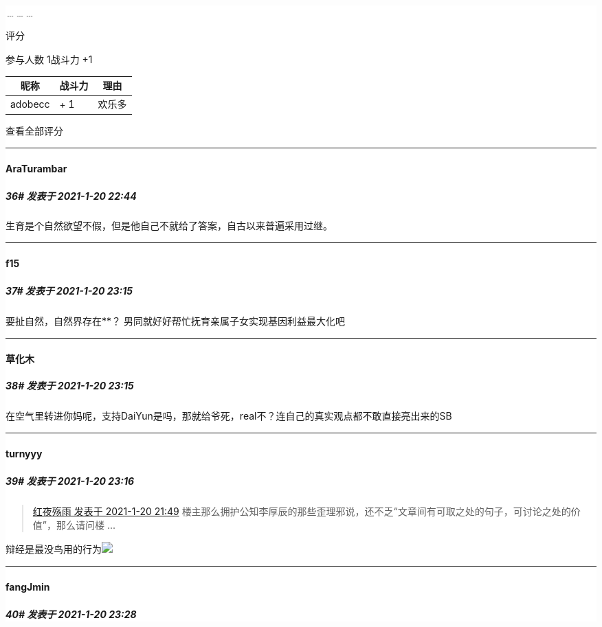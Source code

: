 
﹍﹍﹍

评分


 参与人数 1战斗力 +1

|昵称|战斗力|理由|
|----|---|---|
| adobecc| + 1|欢乐多|


查看全部评分


-----

####  AraTurambar  
##### 36#       发表于 2021-1-20 22:44


生育是个自然欲望不假，但是他自己不就给了答案，自古以来普遍采用过继。


-----

####  f15  
##### 37#       发表于 2021-1-20 23:15


要扯自然，自然界存在**？
男同就好好帮忙抚育亲属子女实现基因利益最大化吧


-----

####  草化木  
##### 38#       发表于 2021-1-20 23:15


在空气里转进你妈呢，支持DaiYun是吗，那就给爷死，real不？连自己的真实观点都不敢直接亮出来的SB


-----

####  turnyyy  
##### 39#       发表于 2021-1-20 23:16


<blockquote><a href="httphttps://bbs.saraba1st.com/2b/forum.php?mod=redirect&amp;goto=findpost&amp;pid=50096560&amp;ptid=1983832" target="_blank">红夜殇雨 发表于 2021-1-20 21:49</a>
楼主那么拥护公知李厚辰的那些歪理邪说，还不乏“文章间有可取之处的句子，可讨论之处的价值”，那么请问楼 ...</blockquote>
辩经是最没鸟用的行为<img src="https://static.saraba1st.com/image/smiley/face2017/037.png" referrerpolicy="no-referrer">


-----

####  fangJmin  
##### 40#       发表于 2021-1-20 23:28
